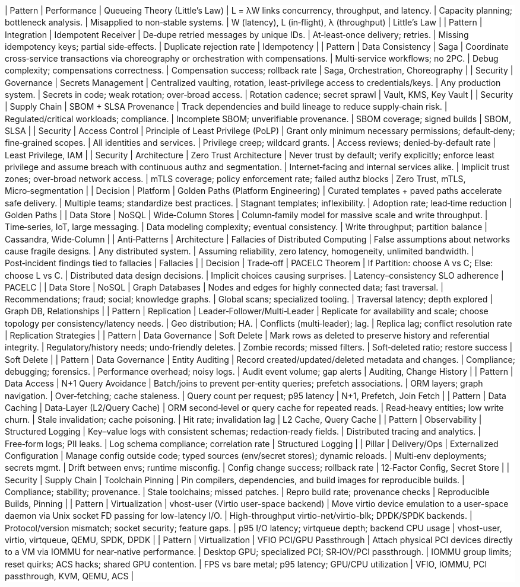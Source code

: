 | Pattern | Performance | Queueing Theory (Little’s Law) | L = λW links concurrency, throughput, and latency. | Capacity planning; bottleneck analysis. | Misapplied to non‑stable systems. | W (latency), L (in‑flight), λ (throughput) | Little’s Law |
| Pattern | Integration | Idempotent Receiver | De‑dupe retried messages by unique IDs. | At‑least‑once delivery; retries. | Missing idempotency keys; partial side‑effects. | Duplicate rejection rate | Idempotency |
| Pattern | Data Consistency | Saga | Coordinate cross‑service transactions via choreography or orchestration with compensations. | Multi‑service workflows; no 2PC. | Debug complexity; compensations correctness. | Compensation success; rollback rate | Saga, Orchestration, Choreography |
| Security | Governance | Secrets Management | Centralized vaulting, rotation, least‑privilege access to credentials/keys. | Any production system. | Secrets in code; weak rotation; over‑broad access. | Rotation cadence; secret sprawl | Vault, KMS, Key Vault |
| Security | Supply Chain | SBOM + SLSA Provenance | Track dependencies and build lineage to reduce supply‑chain risk. | Regulated/critical workloads; compliance. | Incomplete SBOM; unverifiable provenance. | SBOM coverage; signed builds | SBOM, SLSA |
| Security | Access Control | Principle of Least Privilege (PoLP) | Grant only minimum necessary permissions; default‑deny; fine‑grained scopes. | All identities and services. | Privilege creep; wildcard grants. | Access reviews; denied‑by‑default rate | Least Privilege, IAM |
| Security | Architecture | Zero Trust Architecture | Never trust by default; verify explicitly; enforce least privilege and assume breach with continuous authz and segmentation. | Internet‑facing and internal services alike. | Implicit trust zones; over‑broad network access. | mTLS coverage; policy enforcement rate; failed authz blocks | Zero Trust, mTLS, Micro‑segmentation |
| Decision | Platform | Golden Paths (Platform Engineering) | Curated templates + paved paths accelerate safe delivery. | Multiple teams; standardize best practices. | Stagnant templates; inflexibility. | Adoption rate; lead‑time reduction | Golden Paths |
| Data Store | NoSQL | Wide‑Column Stores | Column‑family model for massive scale and write throughput. | Time‑series, IoT, large messaging. | Data modeling complexity; eventual consistency. | Write throughput; partition balance | Cassandra, Wide‑Column |
| Anti‑Patterns | Architecture | Fallacies of Distributed Computing | False assumptions about networks cause fragile designs. | Any distributed system. | Assuming reliability, zero latency, homogeneity, unlimited bandwidth. | Post‑incident findings tied to fallacies | Fallacies |
| Decision | Trade‑off | PACELC Theorem | If Partition: choose A vs C; Else: choose L vs C. | Distributed data design decisions. | Implicit choices causing surprises. | Latency–consistency SLO adherence | PACELC |
| Data Store | NoSQL | Graph Databases | Nodes and edges for highly connected data; fast traversal. | Recommendations; fraud; social; knowledge graphs. | Global scans; specialized tooling. | Traversal latency; depth explored | Graph DB, Relationships |
| Pattern | Replication | Leader‑Follower/Multi‑Leader | Replicate for availability and scale; choose topology per consistency/latency needs. | Geo distribution; HA. | Conflicts (multi‑leader); lag. | Replica lag; conflict resolution rate | Replication Strategies |
| Pattern | Data Governance | Soft Delete | Mark rows as deleted to preserve history and referential integrity. | Regulatory/history needs; undo‑friendly deletes. | Zombie records; missed filters. | Soft‑deleted ratio; restore success | Soft Delete |
| Pattern | Data Governance | Entity Auditing | Record created/updated/deleted metadata and changes. | Compliance; debugging; forensics. | Performance overhead; noisy logs. | Audit event volume; gap alerts | Auditing, Change History |
| Pattern | Data Access | N+1 Query Avoidance | Batch/joins to prevent per‑entity queries; prefetch associations. | ORM layers; graph navigation. | Over‑fetching; cache staleness. | Query count per request; p95 latency | N+1, Prefetch, Join Fetch |
| Pattern | Data Caching | Data‑Layer (L2/Query Cache) | ORM second‑level or query cache for repeated reads. | Read‑heavy entities; low write churn. | Stale invalidation; cache poisoning. | Hit rate; invalidation lag | L2 Cache, Query Cache |
| Pattern | Observability | Structured Logging | Key–value logs with consistent schemas; redaction‑ready fields. | Distributed tracing and analytics. | Free‑form logs; PII leaks. | Log schema compliance; correlation rate | Structured Logging |
| Pillar | Delivery/Ops | Externalized Configuration | Manage config outside code; typed sources (env/secret stores); dynamic reloads. | Multi‑env deployments; secrets mgmt. | Drift between envs; runtime misconfig. | Config change success; rollback rate | 12‑Factor Config, Secret Store |
| Security | Supply Chain | Toolchain Pinning | Pin compilers, dependencies, and build images for reproducible builds. | Compliance; stability; provenance. | Stale toolchains; missed patches. | Repro build rate; provenance checks | Reproducible Builds, Pinning |
| Pattern | Virtualization | vhost-user (Virtio user-space backend) | Move virtio device emulation to a user-space daemon via Unix socket FD passing for low-latency I/O. | High-throughput virtio-net/virtio-blk; DPDK/SPDK backends. | Protocol/version mismatch; socket security; feature gaps. | p95 I/O latency; virtqueue depth; backend CPU usage | vhost-user, virtio, virtqueue, QEMU, SPDK, DPDK |
| Pattern | Virtualization | VFIO PCI/GPU Passthrough | Attach physical PCI devices directly to a VM via IOMMU for near‑native performance. | Desktop GPU; specialized PCI; SR‑IOV/PCI passthrough. | IOMMU group limits; reset quirks; ACS hacks; shared GPU contention. | FPS vs bare metal; p95 latency; GPU/CPU utilization | VFIO, IOMMU, PCI passthrough, KVM, QEMU, ACS |